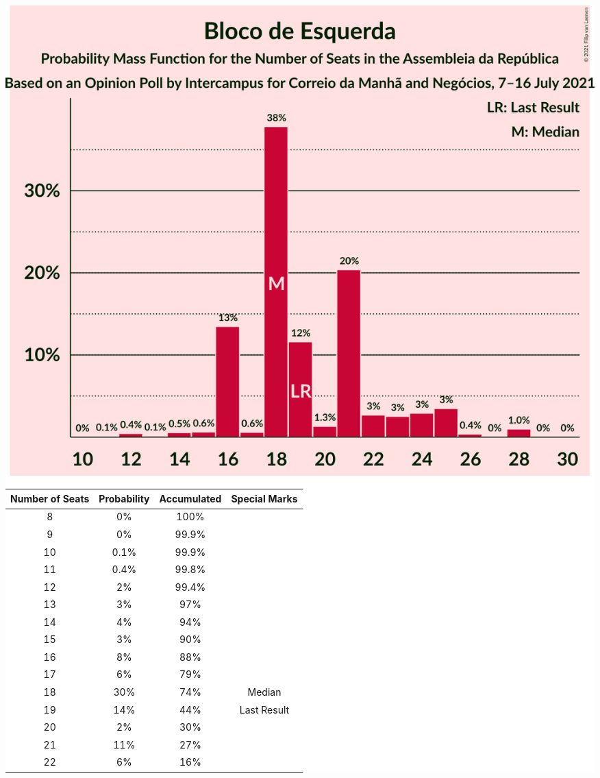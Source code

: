 ![Graph with seats probability mass function not yet produced](2021-07-16-Intercampus-seats-pmf-blocodeesquerda.png "Seats Probability Mass Function")

| Number of Seats | Probability | Accumulated | Special Marks |
|:---------------:|:-----------:|:-----------:|:-------------:|
| 8 | 0% | 100% |  |
| 9 | 0% | 99.9% |  |
| 10 | 0.1% | 99.9% |  |
| 11 | 0.4% | 99.8% |  |
| 12 | 2% | 99.4% |  |
| 13 | 3% | 97% |  |
| 14 | 4% | 94% |  |
| 15 | 3% | 90% |  |
| 16 | 8% | 88% |  |
| 17 | 6% | 79% |  |
| 18 | 30% | 74% | Median |
| 19 | 14% | 44% | Last Result |
| 20 | 2% | 30% |  |
| 21 | 11% | 27% |  |
| 22 | 6% | 16% |  |